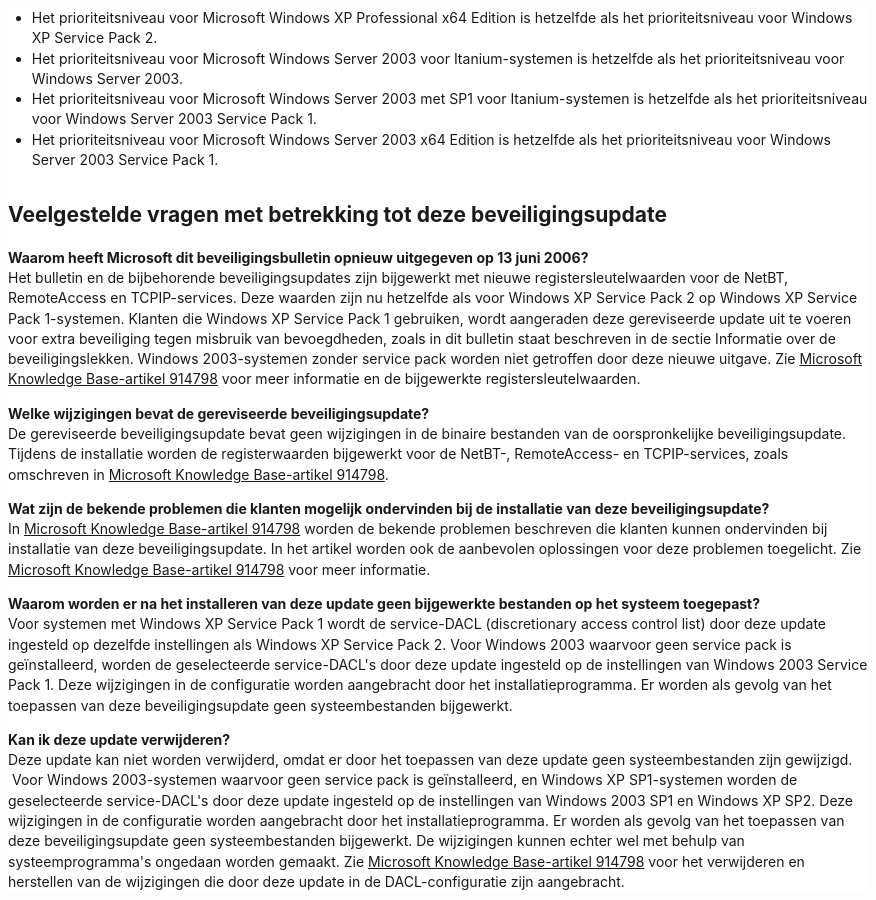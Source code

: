 -   Het prioriteitsniveau voor Microsoft Windows XP Professional x64 Edition is hetzelfde als het prioriteitsniveau voor Windows XP Service Pack 2.  
-   Het prioriteitsniveau voor Microsoft Windows Server 2003 voor Itanium-systemen is hetzelfde als het prioriteitsniveau voor Windows Server 2003.  
-   Het prioriteitsniveau voor Microsoft Windows Server 2003 met SP1 voor Itanium-systemen is hetzelfde als het prioriteitsniveau voor Windows Server 2003 Service Pack 1.  
-   Het prioriteitsniveau voor Microsoft Windows Server 2003 x64 Edition is hetzelfde als het prioriteitsniveau voor Windows Server 2003 Service Pack 1.
  
Veelgestelde vragen met betrekking tot deze beveiligingsupdate  
--------------------------------------------------------------
  
<span></span>
**Waarom heeft Microsoft dit beveiligingsbulletin opnieuw uitgegeven op 13 juni 2006?**  
Het bulletin en de bijbehorende beveiligingsupdates zijn bijgewerkt met nieuwe registersleutelwaarden voor de NetBT, RemoteAccess en TCPIP-services. Deze waarden zijn nu hetzelfde als voor Windows XP Service Pack 2 op Windows XP Service Pack 1-systemen. Klanten die Windows XP Service Pack 1 gebruiken, wordt aangeraden deze gereviseerde update uit te voeren voor extra beveiliging tegen misbruik van bevoegdheden, zoals in dit bulletin staat beschreven in de sectie Informatie over de beveiligingslekken. Windows 2003-systemen zonder service pack worden niet getroffen door deze nieuwe uitgave. Zie [Microsoft Knowledge Base-artikel 914798](http://support.microsoft.com/kb/914798) voor meer informatie en de bijgewerkte registersleutelwaarden.
  
**Welke wijzigingen bevat de gereviseerde beveiligingsupdate?**  
De gereviseerde beveiligingsupdate bevat geen wijzigingen in de binaire bestanden van de oorspronkelijke beveiligingsupdate. Tijdens de installatie worden de registerwaarden bijgewerkt voor de NetBT-, RemoteAccess- en TCPIP-services, zoals omschreven in [Microsoft Knowledge Base-artikel 914798](http://support.microsoft.com/kb/914798).
  
**Wat zijn de bekende problemen die klanten mogelijk ondervinden bij de installatie van deze beveiligingsupdate?**  
In [Microsoft Knowledge Base-artikel 914798](http://support.microsoft.com/kb/914798) worden de bekende problemen beschreven die klanten kunnen ondervinden bij installatie van deze beveiligingsupdate. In het artikel worden ook de aanbevolen oplossingen voor deze problemen toegelicht. Zie [Microsoft Knowledge Base-artikel 914798](http://support.microsoft.com/kb/914798) voor meer informatie.
  
**Waarom worden er na het installeren van deze update geen bijgewerkte bestanden op het systeem toegepast?**  
Voor systemen met Windows XP Service Pack 1 wordt de service-DACL (discretionary access control list) door deze update ingesteld op dezelfde instellingen als Windows XP Service Pack 2. Voor Windows 2003 waarvoor geen service pack is geïnstalleerd, worden de geselecteerde service-DACL's door deze update ingesteld op de instellingen van Windows 2003 Service Pack 1. Deze wijzigingen in de configuratie worden aangebracht door het installatieprogramma. Er worden als gevolg van het toepassen van deze beveiligingsupdate geen systeembestanden bijgewerkt.
  
**Kan ik deze update verwijderen?**  
Deze update kan niet worden verwijderd, omdat er door het toepassen van deze update geen systeembestanden zijn gewijzigd.  Voor Windows 2003-systemen waarvoor geen service pack is geïnstalleerd, en Windows XP SP1-systemen worden de geselecteerde service-DACL's door deze update ingesteld op de instellingen van Windows 2003 SP1 en Windows XP SP2. Deze wijzigingen in de configuratie worden aangebracht door het installatieprogramma. Er worden als gevolg van het toepassen van deze beveiligingsupdate geen systeembestanden bijgewerkt. De wijzigingen kunnen echter wel met behulp van systeemprogramma's ongedaan worden gemaakt. Zie [Microsoft Knowledge Base-artikel 914798](http://support.microsoft.com/kb/914798) voor het verwijderen en herstellen van de wijzigingen die door deze update in de DACL-configuratie zijn aangebracht.
  